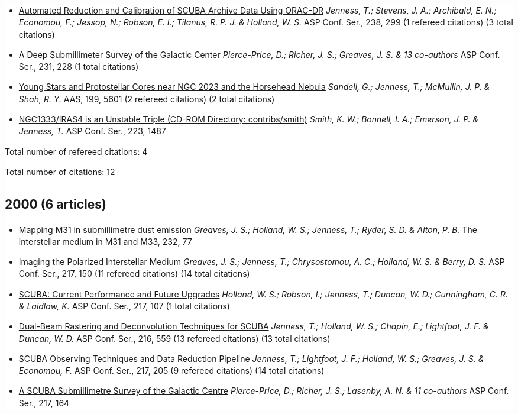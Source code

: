 * [Automated Reduction and Calibration of SCUBA Archive Data Using ORAC-DR](http://adsabs.harvard.edu/abs/2001ASPC..238..299J)
  _Jenness, T.; Stevens, J. A.; Archibald, E. N.; Economou, F.; Jessop, N.; Robson, E. I.; Tilanus, R. P. J. &amp; Holland, W. S._
  ASP Conf. Ser., 238, 299  (1 refereed citations) (3 total citations)

* [A Deep Submillimeter Survey of the Galactic Center](http://adsabs.harvard.edu/abs/2001ASPC..231..228P)
  _Pierce-Price, D.; Richer, J. S.; Greaves, J. S. &amp; 13 co-authors_
  ASP Conf. Ser., 231, 228  (1 total citations)

* [Young Stars and Protostellar Cores near NGC 2023 and the Horsehead Nebula](http://adsabs.harvard.edu/abs/2001AAS...19915601S)
  _Sandell, G.; Jenness, T.; McMullin, J. P. &amp; Shah, R. Y._
  AAS, 199, 5601  (2 refereed citations) (2 total citations)

* [NGC1333/IRAS4 is an Unstable Triple (CD-ROM Directory: contribs/smith)](http://adsabs.harvard.edu/abs/2001ASPC..223.1487S)
  _Smith, K. W.; Bonnell, I. A.; Emerson, J. P. &amp; Jenness, T._
  ASP Conf. Ser., 223, 1487



Total number of refereed citations: 4

Total number of citations: 12

## 2000 (6 articles)

* [Mapping M31 in submillimetre dust emission](http://adsabs.harvard.edu/abs/2000immm.proc...77G)
  _Greaves, J. S.; Holland, W. S.; Jenness, T.; Ryder, S. D. &amp; Alton, P. B._
  The interstellar medium in M31 and M33, 232, 77

* [Imaging the Polarized Interstellar Medium](http://adsabs.harvard.edu/abs/2000ASPC..217..150G)
  _Greaves, J. S.; Jenness, T.; Chrysostomou, A. C.; Holland, W. S. &amp; Berry, D. S._
  ASP Conf. Ser., 217, 150  (11 refereed citations) (14 total citations)

* [SCUBA: Current Performance and Future Upgrades](http://adsabs.harvard.edu/abs/2000ASPC..217..107H)
  _Holland, W. S.; Robson, I.; Jenness, T.; Duncan, W. D.; Cunningham, C. R. &amp; Laidlaw, K._
  ASP Conf. Ser., 217, 107  (1 total citations)

* [Dual-Beam Rastering and Deconvolution Techniques for SCUBA](http://adsabs.harvard.edu/abs/2000ASPC..216..559J)
  _Jenness, T.; Holland, W. S.; Chapin, E.; Lightfoot, J. F. &amp; Duncan, W. D._
  ASP Conf. Ser., 216, 559  (13 refereed citations) (13 total citations)

* [SCUBA Observing Techniques and Data Reduction Pipeline](http://adsabs.harvard.edu/abs/2000ASPC..217..205J)
  _Jenness, T.; Lightfoot, J. F.; Holland, W. S.; Greaves, J. S. &amp; Economou, F._
  ASP Conf. Ser., 217, 205  (9 refereed citations) (14 total citations)

* [A SCUBA Submillimetre Survey of the Galactic Centre](http://adsabs.harvard.edu/abs/2000ASPC..217..164P)
  _Pierce-Price, D.; Richer, J. S.; Lasenby, A. N. &amp; 11 co-authors_
  ASP Conf. Ser., 217, 164
